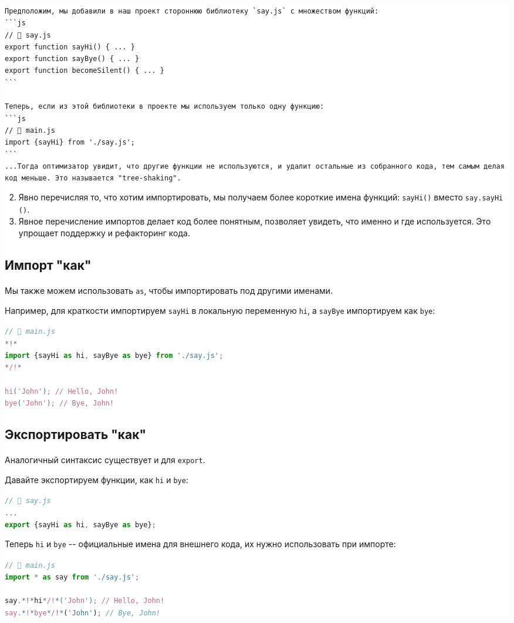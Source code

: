    Предположим, мы добавили в наш проект стороннюю библиотеку `say.js` с множеством функций:
    ```js
    // 📁 say.js
    export function sayHi() { ... }
    export function sayBye() { ... }
    export function becomeSilent() { ... }
    ```

    Теперь, если из этой библиотеки в проекте мы используем только одну функцию:
    ```js
    // 📁 main.js
    import {sayHi} from './say.js';
    ```
    ...Тогда оптимизатор увидит, что другие функции не используются, и удалит остальные из собранного кода, тем самым делая код меньше. Это называется "tree-shaking".

2. Явно перечисляя то, что хотим импортировать, мы получаем более короткие имена функций: `sayHi()` вместо `say.sayHi()`.
3. Явное перечисление импортов делает код более понятным, позволяет увидеть, что именно и где используется. Это упрощает поддержку и рефакторинг кода.

## Импорт "как"

Мы также можем использовать `as`, чтобы импортировать под другими именами.

Например, для краткости импортируем `sayHi` в локальную переменную `hi`, а  `sayBye` импортируем как `bye`:

```js
// 📁 main.js
*!*
import {sayHi as hi, sayBye as bye} from './say.js';
*/!*

hi('John'); // Hello, John!
bye('John'); // Bye, John!
```

## Экспортировать "как"

Аналогичный синтаксис существует и для `export`.

Давайте экспортируем функции, как `hi` и `bye`:

```js
// 📁 say.js
...
export {sayHi as hi, sayBye as bye};
```

Теперь `hi` и `bye` -- официальные имена для внешнего кода, их нужно использовать при импорте:

```js
// 📁 main.js
import * as say from './say.js';

say.*!*hi*/!*('John'); // Hello, John!
say.*!*bye*/!*('John'); // Bye, John!
```
